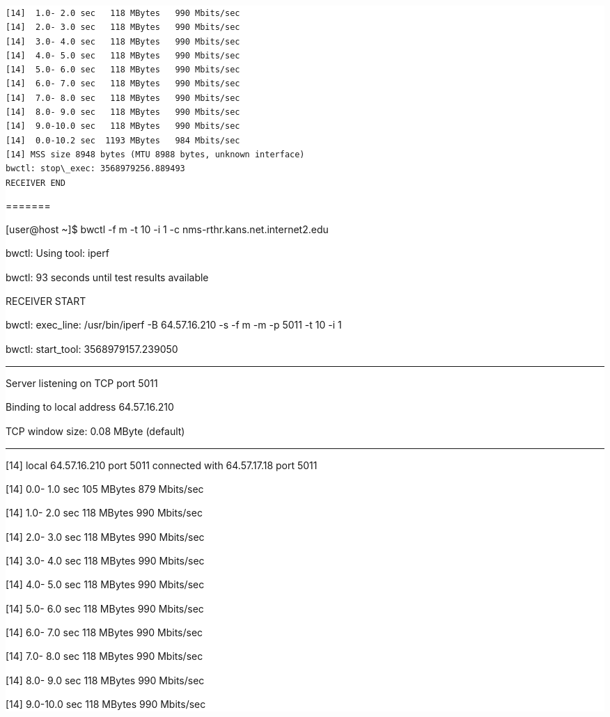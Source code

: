 ```
[14]  1.0- 2.0 sec   118 MBytes   990 Mbits/sec
[14]  2.0- 3.0 sec   118 MBytes   990 Mbits/sec
[14]  3.0- 4.0 sec   118 MBytes   990 Mbits/sec
[14]  4.0- 5.0 sec   118 MBytes   990 Mbits/sec
[14]  5.0- 6.0 sec   118 MBytes   990 Mbits/sec
[14]  6.0- 7.0 sec   118 MBytes   990 Mbits/sec
[14]  7.0- 8.0 sec   118 MBytes   990 Mbits/sec
[14]  8.0- 9.0 sec   118 MBytes   990 Mbits/sec
[14]  9.0-10.0 sec   118 MBytes   990 Mbits/sec
[14]  0.0-10.2 sec  1193 MBytes   984 Mbits/sec
[14] MSS size 8948 bytes (MTU 8988 bytes, unknown interface)
bwctl: stop\_exec: 3568979256.889493
RECEIVER END
```
=======

[user@host ~]$ bwctl -f m -t 10 -i 1 -c nms-rthr.kans.net.internet2.edu

bwctl: Using tool: iperf

bwctl: 93 seconds until test results available

RECEIVER START

bwctl: exec\_line: /usr/bin/iperf -B 64.57.16.210 -s -f m -m -p 5011 -t 10 -i 1

bwctl: start\_tool: 3568979157.239050

------------------------------------------------------------

Server listening on TCP port 5011

Binding to local address 64.57.16.210

TCP window size: 0.08 MByte (default)

------------------------------------------------------------

[14] local 64.57.16.210 port 5011 connected with 64.57.17.18 port 5011

[14]  0.0- 1.0 sec    105 MBytes    879 Mbits/sec

[14]  1.0- 2.0 sec    118 MBytes    990 Mbits/sec

[14]  2.0- 3.0 sec    118 MBytes    990 Mbits/sec

[14]  3.0- 4.0 sec    118 MBytes    990 Mbits/sec

[14]  4.0- 5.0 sec    118 MBytes    990 Mbits/sec

[14]  5.0- 6.0 sec    118 MBytes    990 Mbits/sec

[14]  6.0- 7.0 sec    118 MBytes    990 Mbits/sec

[14]  7.0- 8.0 sec    118 MBytes    990 Mbits/sec

[14]  8.0- 9.0 sec    118 MBytes    990 Mbits/sec

[14]  9.0-10.0 sec    118 MBytes    990 Mbits/sec
